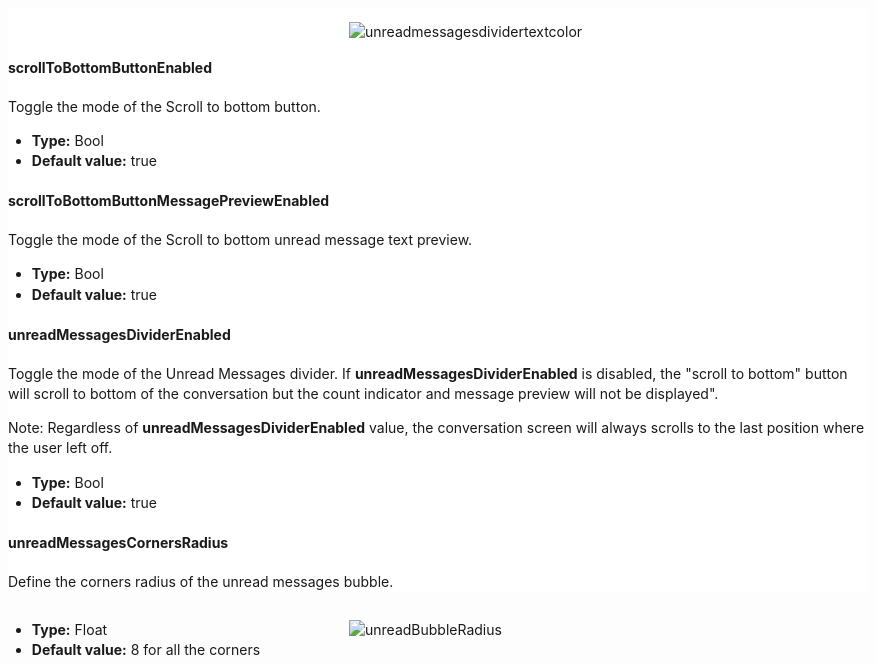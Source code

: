 <div style="float: right; width: 65%;">
   <figure>
   <figcaption></figcaption>
   <img src="img/unreadmessagesdividertextcolor.png" alt="unreadmessagesdividertextcolor">
   </figure>
</div>

<div style="width: 85%;padding: 5px;">
&nbsp;
</div>

#### scrollToBottomButtonEnabled

Toggle the mode of the Scroll to bottom button.

- **Type:** Bool
- **Default value:** true

#### scrollToBottomButtonMessagePreviewEnabled

Toggle the mode of the Scroll to bottom unread message text preview.

- **Type:** Bool
- **Default value:** true

#### unreadMessagesDividerEnabled

Toggle the mode of the Unread Messages divider.
If **unreadMessagesDividerEnabled**  is disabled, the "scroll to bottom" button will scroll to bottom of the conversation but the count indicator and message preview  will not be displayed".

Note: Regardless of **unreadMessagesDividerEnabled** value, the conversation screen will always scrolls to the last position where the user left off.

- **Type:** Bool
- **Default value:** true

#### unreadMessagesCornersRadius

Define the corners radius of the unread messages bubble.

<div style="float: left; width: 35%;height: 120px;">
   <ul>
      <li><b>Type:</b> Float</li>
      <li><b>Default value:</b> 8 for all the corners</li>
   </ul>
</div>

<div style="float: right; width: 65%;">
   <figure>
   <figcaption></figcaption>
   <img src="img/unreadBubbleRadius.png" alt="unreadBubbleRadius">
   </figure>
</div>
